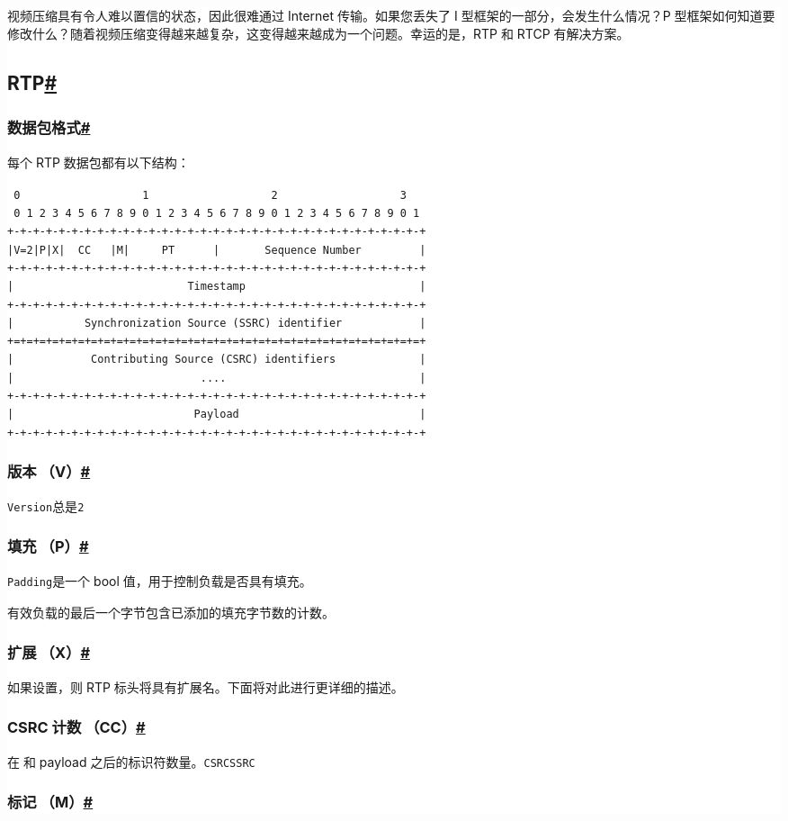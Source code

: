 视频压缩具有令人难以置信的状态，因此很难通过 Internet 传输。如果您丢失了 I 型框架的一部分，会发生什么情况？P 型框架如何知道要修改什么？随着视频压缩变得越来越复杂，这变得越来越成为一个问题。幸运的是，RTP 和 RTCP 有解决方案。

## RTP[#](https://webrtcforthecurious.com/docs/06-media-communication/#rtp)

### 数据包格式[#](https://webrtcforthecurious.com/docs/06-media-communication/#packet-format)

每个 RTP 数据包都有以下结构：

```
 0                   1                   2                   3
 0 1 2 3 4 5 6 7 8 9 0 1 2 3 4 5 6 7 8 9 0 1 2 3 4 5 6 7 8 9 0 1
+-+-+-+-+-+-+-+-+-+-+-+-+-+-+-+-+-+-+-+-+-+-+-+-+-+-+-+-+-+-+-+-+
|V=2|P|X|  CC   |M|     PT      |       Sequence Number         |
+-+-+-+-+-+-+-+-+-+-+-+-+-+-+-+-+-+-+-+-+-+-+-+-+-+-+-+-+-+-+-+-+
|                           Timestamp                           |
+-+-+-+-+-+-+-+-+-+-+-+-+-+-+-+-+-+-+-+-+-+-+-+-+-+-+-+-+-+-+-+-+
|           Synchronization Source (SSRC) identifier            |
+=+=+=+=+=+=+=+=+=+=+=+=+=+=+=+=+=+=+=+=+=+=+=+=+=+=+=+=+=+=+=+=+
|            Contributing Source (CSRC) identifiers             |
|                             ....                              |
+-+-+-+-+-+-+-+-+-+-+-+-+-+-+-+-+-+-+-+-+-+-+-+-+-+-+-+-+-+-+-+-+
|                            Payload                            |
+-+-+-+-+-+-+-+-+-+-+-+-+-+-+-+-+-+-+-+-+-+-+-+-+-+-+-+-+-+-+-+-+

```

### 版本 （V）[#](https://webrtcforthecurious.com/docs/06-media-communication/#version-v)

`Version`总是`2`

### 填充 （P）[#](https://webrtcforthecurious.com/docs/06-media-communication/#padding-p)

`Padding`是一个 bool 值，用于控制负载是否具有填充。

有效负载的最后一个字节包含已添加的填充字节数的计数。

### 扩展 （X）[#](https://webrtcforthecurious.com/docs/06-media-communication/#extension-x)

如果设置，则 RTP 标头将具有扩展名。下面将对此进行更详细的描述。

### CSRC 计数 （CC）[#](https://webrtcforthecurious.com/docs/06-media-communication/#csrc-count-cc)

在 和 payload 之后的标识符数量。`CSRCSSRC`

### 标记 （M）[#](https://webrtcforthecurious.com/docs/06-media-communication/#marker-m)
